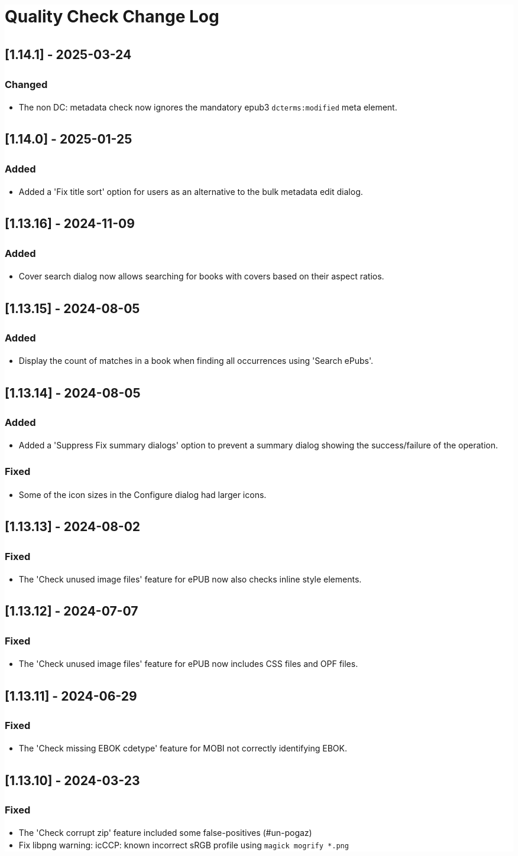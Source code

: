 # Quality Check Change Log

## [1.14.1] - 2025-03-24
### Changed
- The non DC: metadata check now ignores the mandatory epub3 `dcterms:modified` meta element.

## [1.14.0] - 2025-01-25
### Added
- Added a 'Fix title sort' option for users as an alternative to the bulk metadata edit dialog.

## [1.13.16] - 2024-11-09
### Added
- Cover search dialog now allows searching for books with covers based on their aspect ratios.

## [1.13.15] - 2024-08-05
### Added
- Display the count of matches in a book when finding all occurrences using 'Search ePubs'.

## [1.13.14] - 2024-08-05
### Added
- Added a 'Suppress Fix summary dialogs' option to prevent a summary dialog showing the success/failure of the operation.
### Fixed
- Some of the icon sizes in the Configure dialog had larger icons.

## [1.13.13] - 2024-08-02
### Fixed
- The 'Check unused image files' feature for ePUB now also checks inline style elements.

## [1.13.12] - 2024-07-07
### Fixed
- The 'Check unused image files' feature for ePUB now includes CSS files and OPF files.

## [1.13.11] - 2024-06-29
### Fixed
- The 'Check missing EBOK cdetype' feature for MOBI not correctly identifying EBOK.

## [1.13.10] - 2024-03-23
### Fixed
- The 'Check corrupt zip' feature included some false-positives (#un-pogaz)
- Fix libpng warning: icCCP: known incorrect sRGB profile using `magick mogrify *.png`


[i49]: https://github.com/kiwidude68/calibre_plugins/issues/49
[i36]: https://github.com/kiwidude68/calibre_plugins/issues/36